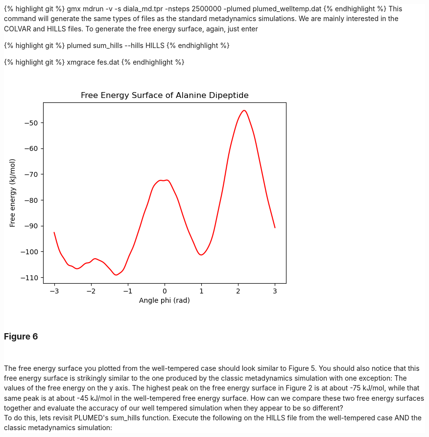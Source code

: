 {% highlight git %}
gmx mdrun -v -s diala_md.tpr -nsteps 2500000 -plumed plumed_welltemp.dat
{% endhighlight %}
This command will generate the same types of files as the standard metadynamics simulations. We are mainly interested in the COLVAR and HILLS files. To generate the free energy surface, again, just enter

{% highlight git %}
plumed sum_hills --hills HILLS
{% endhighlight %}

{% highlight git %}
xmgrace fes.dat
{% endhighlight %}

![.](/assets/images/MetaD_images/fes_aladipep_welltemp.png)
## <sub>Figure 6<sub>
<br/>
The free energy surface you plotted from the well-tempered case should look similar to Figure 5. You should also notice that this free energy surface is strikingly similar to the one produced by the classic metadynamics simulation with one exception: The values of the free energy on the y axis. The highest peak on the free energy surface in Figure 2 is at about -75 kJ/mol, while that same peak is at about -45 kJ/mol in the well-tempered free energy surface. How can we compare these two free energy surfaces together and evaluate the accuracy of our well tempered simulation when they appear to be so different? <br/>
To do this, lets revisit PLUMED's sum_hills function. Execute the following on the HILLS file from the well-tempered case AND the classic metadynamics simulation:
